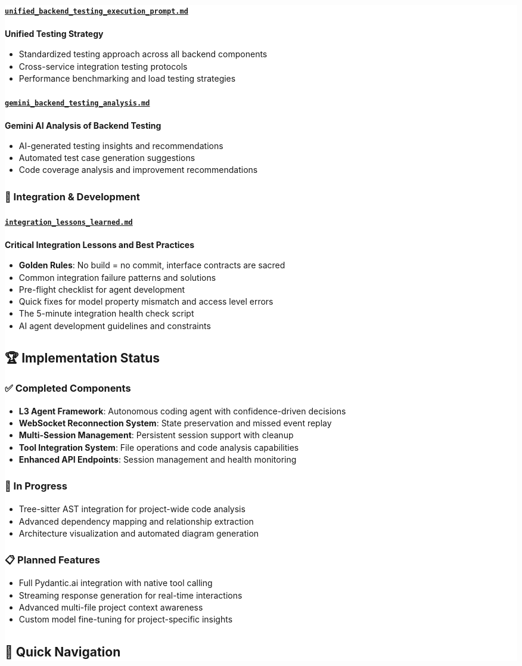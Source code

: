 #### [`unified_backend_testing_execution_prompt.md`](/Users/bogdan/work/leanvibe-ai/docs/organized/backend/unified_backend_testing_execution_prompt.md)
**Unified Testing Strategy**
- Standardized testing approach across all backend components
- Cross-service integration testing protocols
- Performance benchmarking and load testing strategies

#### [`gemini_backend_testing_analysis.md`](/Users/bogdan/work/leanvibe-ai/docs/organized/backend/gemini_backend_testing_analysis.md)
**Gemini AI Analysis of Backend Testing**
- AI-generated testing insights and recommendations
- Automated test case generation suggestions
- Code coverage analysis and improvement recommendations

### 🔧 Integration & Development

#### [`integration_lessons_learned.md`](/Users/bogdan/work/leanvibe-ai/docs/organized/backend/integration_lessons_learned.md)
**Critical Integration Lessons and Best Practices**
- **Golden Rules**: No build = no commit, interface contracts are sacred
- Common integration failure patterns and solutions
- Pre-flight checklist for agent development
- Quick fixes for model property mismatch and access level errors
- The 5-minute integration health check script
- AI agent development guidelines and constraints

## 🏆 Implementation Status

### ✅ Completed Components
- **L3 Agent Framework**: Autonomous coding agent with confidence-driven decisions
- **WebSocket Reconnection System**: State preservation and missed event replay
- **Multi-Session Management**: Persistent session support with cleanup
- **Tool Integration System**: File operations and code analysis capabilities
- **Enhanced API Endpoints**: Session management and health monitoring

### 🚧 In Progress
- Tree-sitter AST integration for project-wide code analysis
- Advanced dependency mapping and relationship extraction
- Architecture visualization and automated diagram generation

### 📋 Planned Features
- Full Pydantic.ai integration with native tool calling
- Streaming response generation for real-time interactions
- Advanced multi-file project context awareness
- Custom model fine-tuning for project-specific insights

## 🎯 Quick Navigation
